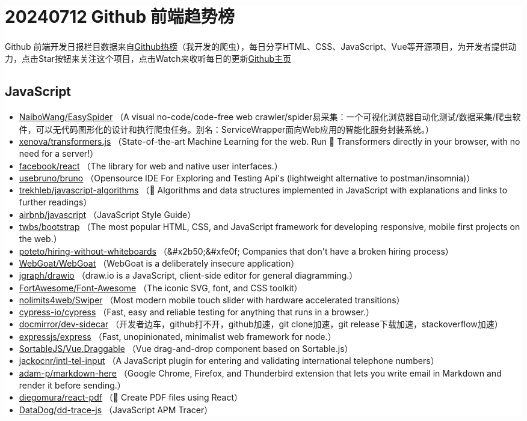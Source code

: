 # 20240712 Github 前端趋势榜

Github 前端开发日报栏目数据来自[Github热榜](https://github.qdkfweb.cn/)（我开发的爬虫），每日分享HTML、CSS、JavaScript、Vue等开源项目，为开发者提供动力，点击Star按钮来关注这个项目，点击Watch来收听每日的更新[Github主页](https://github.com/kujian/githubTrending)
## JavaScript

* [NaiboWang/EasySpider](https://link.qdkfweb.cn/?target=https%3A%2F%2Fgithub.com%2FNaiboWang%2FEasySpider) （A visual no-code/code-free web crawler/spider易采集：一个可视化浏览器自动化测试/数据采集/爬虫软件，可以无代码图形化的设计和执行爬虫任务。别名：ServiceWrapper面向Web应用的智能化服务封装系统。）
* [xenova/transformers.js](https://link.qdkfweb.cn/?target=https%3A%2F%2Fgithub.com%2Fxenova%2Ftransformers.js) （State-of-the-art Machine Learning for the web. Run &#x1f917; Transformers directly in your browser, with no need for a server!）
* [facebook/react](https://link.qdkfweb.cn/?target=https%3A%2F%2Fgithub.com%2Ffacebook%2Freact) （The library for web and native user interfaces.）
* [usebruno/bruno](https://link.qdkfweb.cn/?target=https%3A%2F%2Fgithub.com%2Fusebruno%2Fbruno) （Opensource IDE For Exploring and Testing Api's (lightweight alternative to postman/insomnia)）
* [trekhleb/javascript-algorithms](https://link.qdkfweb.cn/?target=https%3A%2F%2Fgithub.com%2Ftrekhleb%2Fjavascript-algorithms) （&#x1f4dd; Algorithms and data structures implemented in JavaScript with explanations and links to further readings）
* [airbnb/javascript](https://link.qdkfweb.cn/?target=https%3A%2F%2Fgithub.com%2Fairbnb%2Fjavascript) （JavaScript Style Guide）
* [twbs/bootstrap](https://link.qdkfweb.cn/?target=https%3A%2F%2Fgithub.com%2Ftwbs%2Fbootstrap) （The most popular HTML, CSS, and JavaScript framework for developing responsive, mobile first projects on the web.）
* [poteto/hiring-without-whiteboards](https://link.qdkfweb.cn/?target=https%3A%2F%2Fgithub.com%2Fpoteto%2Fhiring-without-whiteboards) （&amp;#x2b50;&amp;#xfe0f; Companies that don't have a broken hiring process）
* [WebGoat/WebGoat](https://link.qdkfweb.cn/?target=https%3A%2F%2Fgithub.com%2FWebGoat%2FWebGoat) （WebGoat is a deliberately insecure application）
* [jgraph/drawio](https://link.qdkfweb.cn/?target=https%3A%2F%2Fgithub.com%2Fjgraph%2Fdrawio) （draw.io is a JavaScript, client-side editor for general diagramming.）
* [FortAwesome/Font-Awesome](https://link.qdkfweb.cn/?target=https%3A%2F%2Fgithub.com%2FFortAwesome%2FFont-Awesome) （The iconic SVG, font, and CSS toolkit）
* [nolimits4web/Swiper](https://link.qdkfweb.cn/?target=https%3A%2F%2Fgithub.com%2Fnolimits4web%2Fswiper) （Most modern mobile touch slider with hardware accelerated transitions）
* [cypress-io/cypress](https://link.qdkfweb.cn/?target=https%3A%2F%2Fgithub.com%2Fcypress-io%2Fcypress) （Fast, easy and reliable testing for anything that runs in a browser.）
* [docmirror/dev-sidecar](https://link.qdkfweb.cn/?target=https%3A%2F%2Fgithub.com%2Fdocmirror%2Fdev-sidecar) （开发者边车，github打不开，github加速，git clone加速，git release下载加速，stackoverflow加速）
* [expressjs/express](https://link.qdkfweb.cn/?target=https%3A%2F%2Fgithub.com%2Fexpressjs%2Fexpress) （Fast, unopinionated, minimalist web framework for node.）
* [SortableJS/Vue.Draggable](https://link.qdkfweb.cn/?target=https%3A%2F%2Fgithub.com%2FSortableJS%2FVue.Draggable) （Vue drag-and-drop component based on Sortable.js）
* [jackocnr/intl-tel-input](https://link.qdkfweb.cn/?target=https%3A%2F%2Fgithub.com%2Fjackocnr%2Fintl-tel-input) （A JavaScript plugin for entering and validating international telephone numbers）
* [adam-p/markdown-here](https://link.qdkfweb.cn/?target=https%3A%2F%2Fgithub.com%2Fadam-p%2Fmarkdown-here) （Google Chrome, Firefox, and Thunderbird extension that lets you write email in Markdown and render it before sending.）
* [diegomura/react-pdf](https://link.qdkfweb.cn/?target=https%3A%2F%2Fgithub.com%2Fdiegomura%2Freact-pdf) （&#x1f4c4; Create PDF files using React）
* [DataDog/dd-trace-js](https://link.qdkfweb.cn/?target=https%3A%2F%2Fgithub.com%2FDataDog%2Fdd-trace-js) （JavaScript APM Tracer）
